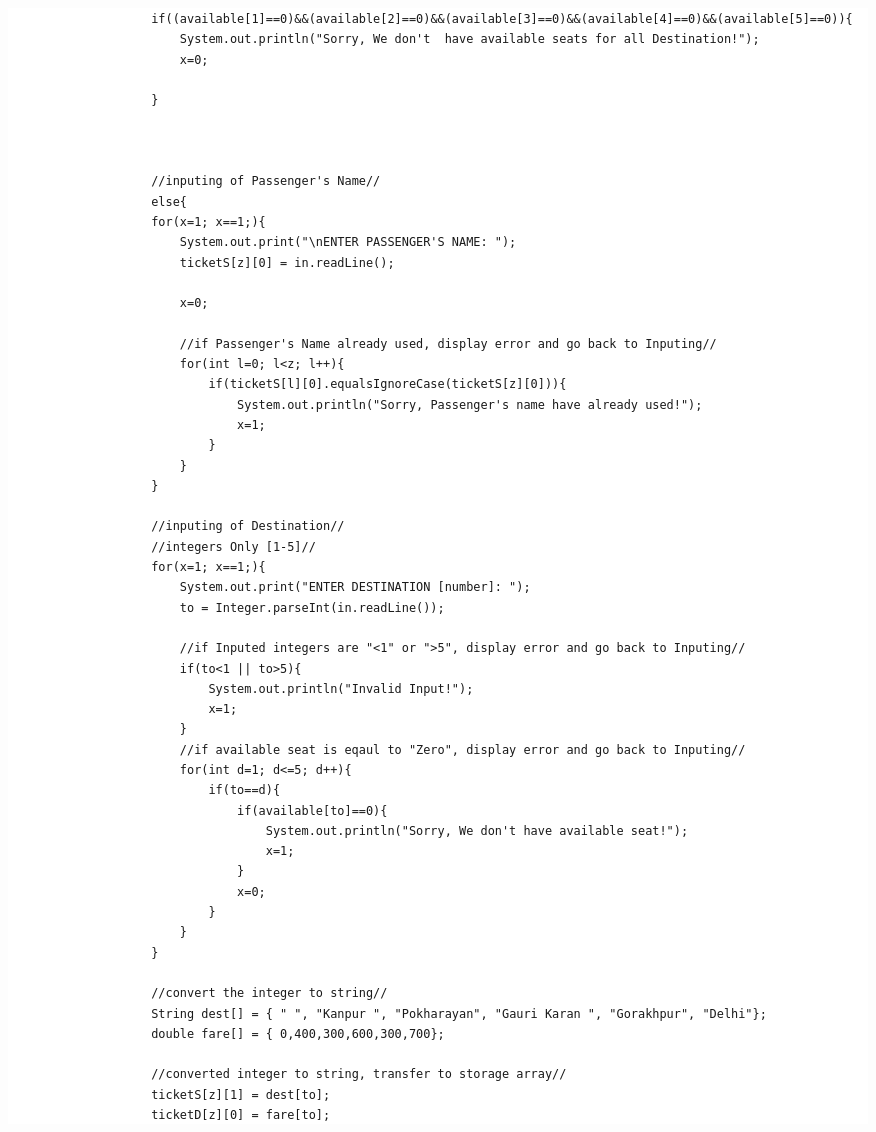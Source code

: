     					if((available[1]==0)&&(available[2]==0)&&(available[3]==0)&&(available[4]==0)&&(available[5]==0)){
    						System.out.println("Sorry, We don't  have available seats for all Destination!");
    						x=0;
    						
    					}
    					
    					
    					
    					//inputing of Passenger's Name//
    					else{
    					for(x=1; x==1;){
    						System.out.print("\nENTER PASSENGER'S NAME: ");
    						ticketS[z][0] = in.readLine();
							
							x=0;
							
							//if Passenger's Name already used, display error and go back to Inputing//
    						for(int l=0; l<z; l++){
    							if(ticketS[l][0].equalsIgnoreCase(ticketS[z][0])){
    								System.out.println("Sorry, Passenger's name have already used!");
    								x=1;
    							}
    						}
    					}
    					
    					//inputing of Destination//
    					//integers Only [1-5]//
    					for(x=1; x==1;){
    						System.out.print("ENTER DESTINATION [number]: ");
    						to = Integer.parseInt(in.readLine());
    						
    						//if Inputed integers are "<1" or ">5", display error and go back to Inputing//
    						if(to<1 || to>5){
    							System.out.println("Invalid Input!");
    							x=1;
    						}
    						//if available seat is eqaul to "Zero", display error and go back to Inputing//
    						for(int d=1; d<=5; d++){
    							if(to==d){
    								if(available[to]==0){
    									System.out.println("Sorry, We don't have available seat!");
    									x=1;
    								}
    								x=0;
    							}
    						}
    					}
    					
    					//convert the integer to string//
    					String dest[] = { " ", "Kanpur ", "Pokharayan", "Gauri Karan ", "Gorakhpur", "Delhi"};
    					double fare[] = { 0,400,300,600,300,700};
    		
    					//converted integer to string, transfer to storage array//
    					ticketS[z][1] = dest[to];
    					ticketD[z][0] = fare[to];
    					